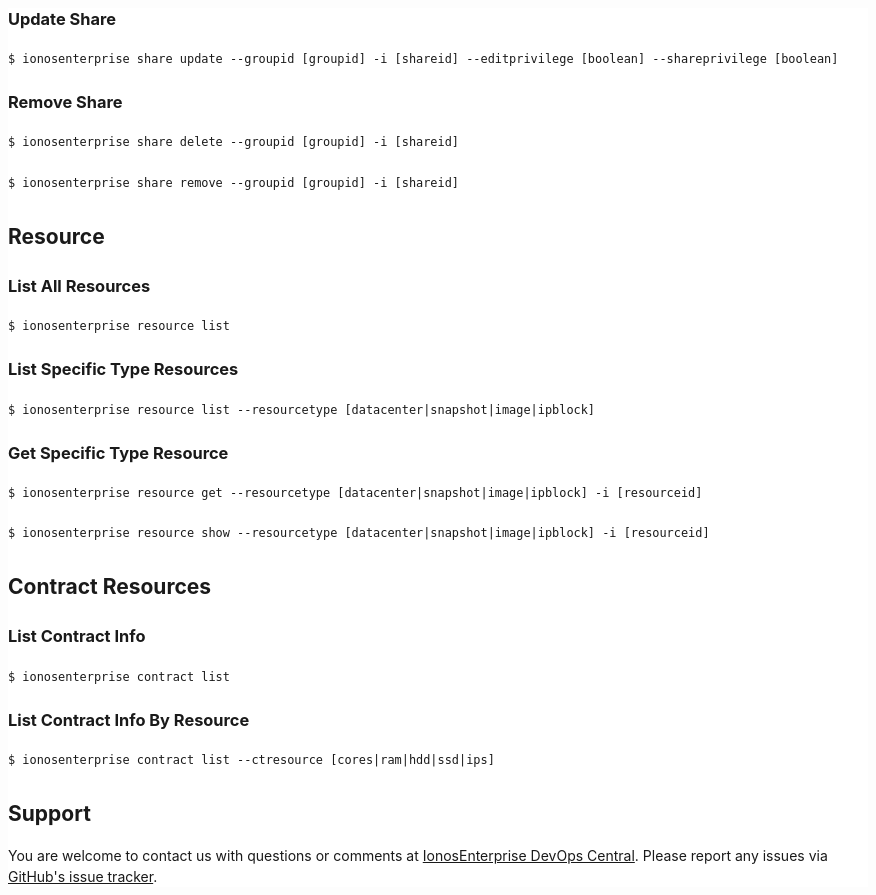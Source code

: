 ### Update Share

```
$ ionosenterprise share update --groupid [groupid] -i [shareid] --editprivilege [boolean] --shareprivilege [boolean]
```

### Remove Share

```
$ ionosenterprise share delete --groupid [groupid] -i [shareid]

$ ionosenterprise share remove --groupid [groupid] -i [shareid]
```

## Resource

### List All Resources

```
$ ionosenterprise resource list
```

### List Specific Type Resources

```
$ ionosenterprise resource list --resourcetype [datacenter|snapshot|image|ipblock]
```

### Get Specific Type Resource

```
$ ionosenterprise resource get --resourcetype [datacenter|snapshot|image|ipblock] -i [resourceid]

$ ionosenterprise resource show --resourcetype [datacenter|snapshot|image|ipblock] -i [resourceid]
```

## Contract Resources

### List Contract Info

```
$ ionosenterprise contract list
```

### List Contract Info By Resource

```
$ ionosenterprise contract list --ctresource [cores|ram|hdd|ssd|ips]
```


## Support

You are welcome to contact us with questions or comments at [IonosEnterprise DevOps Central](https://devops.ionos.com/). Please report any issues via [GitHub's issue tracker](https://github.com/ionos-enterprise/ionos-enterprise-cli/issues).
